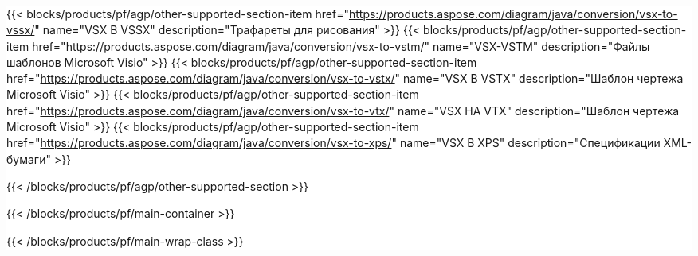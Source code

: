 {{< blocks/products/pf/agp/other-supported-section-item href="https://products.aspose.com/diagram/java/conversion/vsx-to-vssx/" name="VSX В VSSX" description="Трафареты для рисования" >}}
{{< blocks/products/pf/agp/other-supported-section-item href="https://products.aspose.com/diagram/java/conversion/vsx-to-vstm/" name="VSX-VSTM" description="Файлы шаблонов Microsoft Visio" >}}
{{< blocks/products/pf/agp/other-supported-section-item href="https://products.aspose.com/diagram/java/conversion/vsx-to-vstx/" name="VSX В VSTX" description="Шаблон чертежа Microsoft Visio" >}}
{{< blocks/products/pf/agp/other-supported-section-item href="https://products.aspose.com/diagram/java/conversion/vsx-to-vtx/" name="VSX НА VTX" description="Шаблон чертежа Microsoft Visio" >}}
{{< blocks/products/pf/agp/other-supported-section-item href="https://products.aspose.com/diagram/java/conversion/vsx-to-xps/" name="VSX В XPS" description="Спецификации XML-бумаги" >}}

{{< /blocks/products/pf/agp/other-supported-section >}}

{{< /blocks/products/pf/main-container >}}
    
{{< /blocks/products/pf/main-wrap-class >}}
